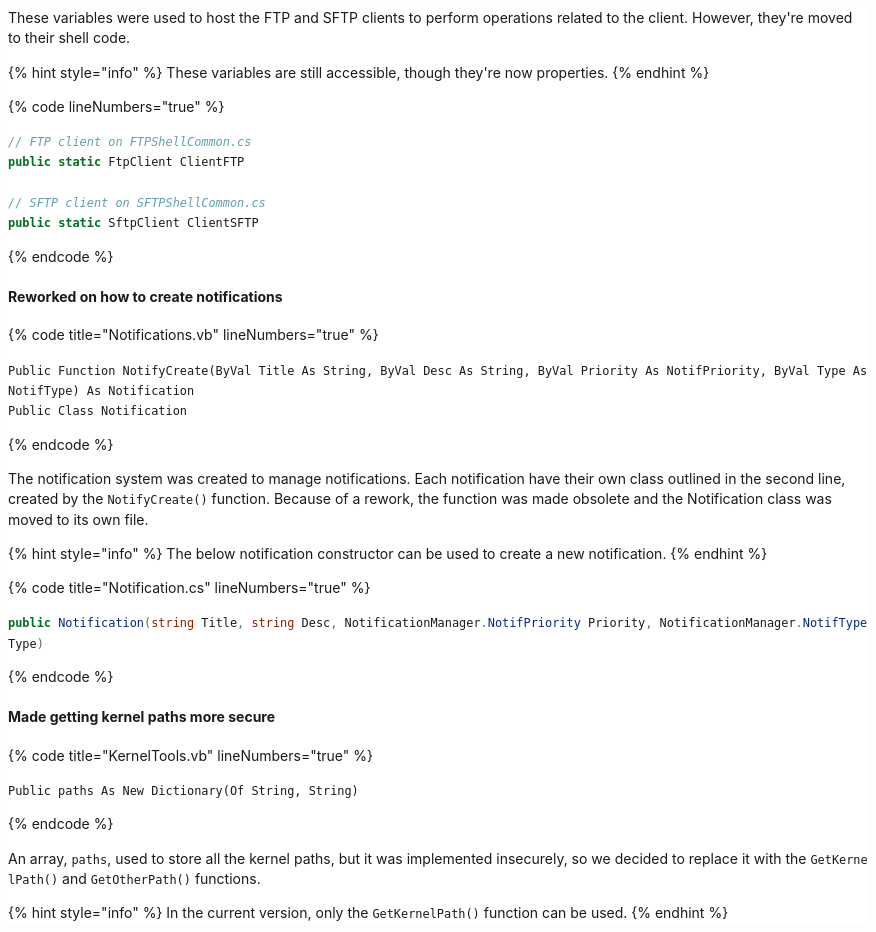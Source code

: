 These variables were used to host the FTP and SFTP clients to perform operations related to the client. However, they're moved to their shell code.

{% hint style="info" %}
These variables are still accessible, though they're now properties.
{% endhint %}

{% code lineNumbers="true" %}
```csharp
// FTP client on FTPShellCommon.cs
public static FtpClient ClientFTP

// SFTP client on SFTPShellCommon.cs
public static SftpClient ClientSFTP
```
{% endcode %}

#### **Reworked on how to create notifications**

{% code title="Notifications.vb" lineNumbers="true" %}
```visual-basic
Public Function NotifyCreate(ByVal Title As String, ByVal Desc As String, ByVal Priority As NotifPriority, ByVal Type As NotifType) As Notification
Public Class Notification
```
{% endcode %}

The notification system was created to manage notifications. Each notification have their own class outlined in the second line, created by the `NotifyCreate()` function. Because of a rework, the function was made obsolete and the Notification class was moved to its own file.

{% hint style="info" %}
The below notification constructor can be used to create a new notification.
{% endhint %}

{% code title="Notification.cs" lineNumbers="true" %}
```csharp
public Notification(string Title, string Desc, NotificationManager.NotifPriority Priority, NotificationManager.NotifType Type)
```
{% endcode %}

#### Made getting kernel paths more secure

{% code title="KernelTools.vb" lineNumbers="true" %}
```visual-basic
Public paths As New Dictionary(Of String, String)
```
{% endcode %}

An array, `paths`, used to store all the kernel paths, but it was implemented insecurely, so we decided to replace it with the `GetKernelPath()` and `GetOtherPath()` functions.

{% hint style="info" %}
In the current version, only the `GetKernelPath()` function can be used.
{% endhint %}
